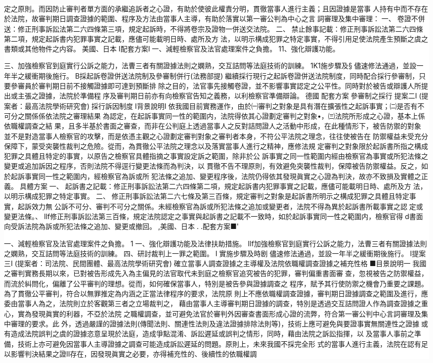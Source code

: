 定之原則。而因防止審判者單方面的承繼追訴者之心證，有助於使彼此權責分明，貫徹當事人進行主義；且因證據是當事
人持有中而不存在於法院，故審判期日調查證據的範圍、程序及方法由當事人主導，有助於落實以第一審公判為中心之言
詞審理及集中審理：
一、  卷證不併送：修正刑事訴訟法第二六四條第三項，規定起訴時，不得將卷宗及證物一併送交法院。
二、  禁止餘事記載：修正刑事訴訟法第二六四條第二項，規定起訴書内犯罪事實之記載，應儘可能載明日時、處所及方
法，以明示構成犯罪之特定事實，不得引用足使法院產生預斷之虞之書類或其他物件之内容。
美國、日本
I配套方案I
一、減輕檢察官及法官處理案件之負擔。
11、強化辯護功能。


三、加強檢察官到庭實行公訴之能力，法曹三者有關證據法則之嫻熟，交互詰問等法庭技術的訓練。
1K1施步驟及§
儘速修法通過，並設一年半之緩衝期後施行。
B採起訴卷證併送法院制及參審制併行(法務部提)
繼續採行現行之起訴卷證併送法院制度，同時配合採行參審制，只要參審員於審判期日前不接觸證據即可達到預斷排
除之目的，法官事先接觸卷證，並不影響事實認定之公平性。同時對於被告或辯護人所提出或主張之證據，法院於準備程
序及審判期日前亦有向檢察官告知之義務，以利檢察官準備辯論。
德國
配套方案
參審制之採行
提案二I (提案者：最高法院學術研究會)
採行訴因制度
I背景說明I
依我國目前實務運作，由於㈠審判之對象是具有潛在擴張性之起訴事實；㈡是否有不可分之關係係依法院之審理結果
為認定，在起訴事實同一性的範圍内，法院得依其心證劃定審判之對象•，㈢法院所形成之心證，基本上係依職權調查之結
果，且多半基於書面之審查，而非在公判庭上透過當事人之反對詰問證人之活動中形成，在此種情形下，被告防禦的對象
並不是對造當事人檢察官的攻擊，而是依憑主觀之心證劃定審判對象之審判者本身，不符公平法院之理念，往往使被告在
防禦權益未受充分保障下，蒙受突襲性裁判之危險。從而，為貫徹公平法院之理念以及落實當事人進行之精神，應修法規
定審判之對象限於起訴書所指之構成犯罪之具體且特定的事實，以原告之檢察官具體指摘之事實設定訴之範圍，除非於公
訴事實之同一性範圍内經由檢察官為事實或所犯法條之變更或追加訴因之程序，否則法院不得逕行變更法條而為判決，以
貫徹不告不理原則，有效避免突襲性裁判，保障被告防禦權益。反之，如於起訴事實同一性之範圍内，經檢察官為訴或所
犯法條之追加、變更程序後，法院仍得依其發現眞實之心證為判決，故亦不致損及實體之正義。
具體方案
一、  起訴書之記載：修正刑事訴訟法第二六四條第二項，規定起訴書内犯罪事實之記載，應儘可能載明日時、處所及方
法，以明示構成犯罪之特定事實。
二、  修正刑事訴訟法第二六七條及第三百條，規定審判之對象是起訴書所明示之構成犯罪之具體且特定事實，起訴效力無
公訴不可分、審判不可分之關係。未經檢察官為訴或所犯法條之追加或變更者，法院不得為異於起訴書所載事實之認
定或變更法條。、
Ilf修正刑事訴訟法第三百條，規定法院認定之事實與起訴書之記載不一致時，如於起訴事實同一性之範圍内，檢察官得
d書面向受訴法院為訴或所犯法條之追加、變更或撤回。
,美國、日本 .
.配套方案■'


一、減輕檢察官及法官處理案件之負擔。
1 一、強化辯護功能及法律扶助措施。
Ilf加強檢察官到庭實行公訴之能力，法曹三者有關證據法則之嫻熟，交互詰問等法庭技術的訓練。
四、研討裁判上一罪之範圍。
I 實施步驟及時剧
儘速修法通過，並設一年半之緩衝期後施行。
I提案三I (提案者：司法院、民間團體、最高法院學術研究會)
確立當事人調查證據之主導權及法院依職權調查證據之補充性格
■目景說明一
我國之審判實務長期以來，已對被告形成先入為主偏見的法官取代未到庭之檢察官追究被告的犯罪，審判偏重書面審
查，忽視被告之防禦權益，而流於糾問化，偏離了公平審判的理想。從而，如何確保當事人，特別是被告參與證據調查之
程序，賦予其行使防禦之機會乃重要之課題。為了貫徹公平審判，符合以無罪推定為内涵之正當法律程序的要求，法院原
則上不應依職權調查證據，審判期日證據調查之範圍及進行，應委由當事人為之，法院則立於客觀第三者之立場裁判之，
藉由當事人主導審判期日證據的調查，特別是透過交互詰問證人作為調查證據之重心，實為發現眞實的利器，不亞於法院
之職權調查，並可避免法官於審判外因審查書面形成心證的流弊，符合第一審公判中心言詞審理及集中審理的要求。此
外，透過嚴謹的證據法則(傳聞法則、關連性法則及違法證據排除法則等)，技術上應可避免與要證事實無關連性之證據
或有造成法院誤判之虞的證據恣意呈現於法庭，造成爭點混淆、訴訟遲延或誤判之情形，同時，藉由法院之訴訟指揮，以
及當事人事前之準備，技術上亦可避免因當事人主導證據之調查可能造成訴訟遲延的問題。原則上，未來我國不採完全形
式的當事人進行主義，法院在認有足以影響判決結果之證II存在，因發現眞實之必要，亦得補充性的、後續性的依職權調